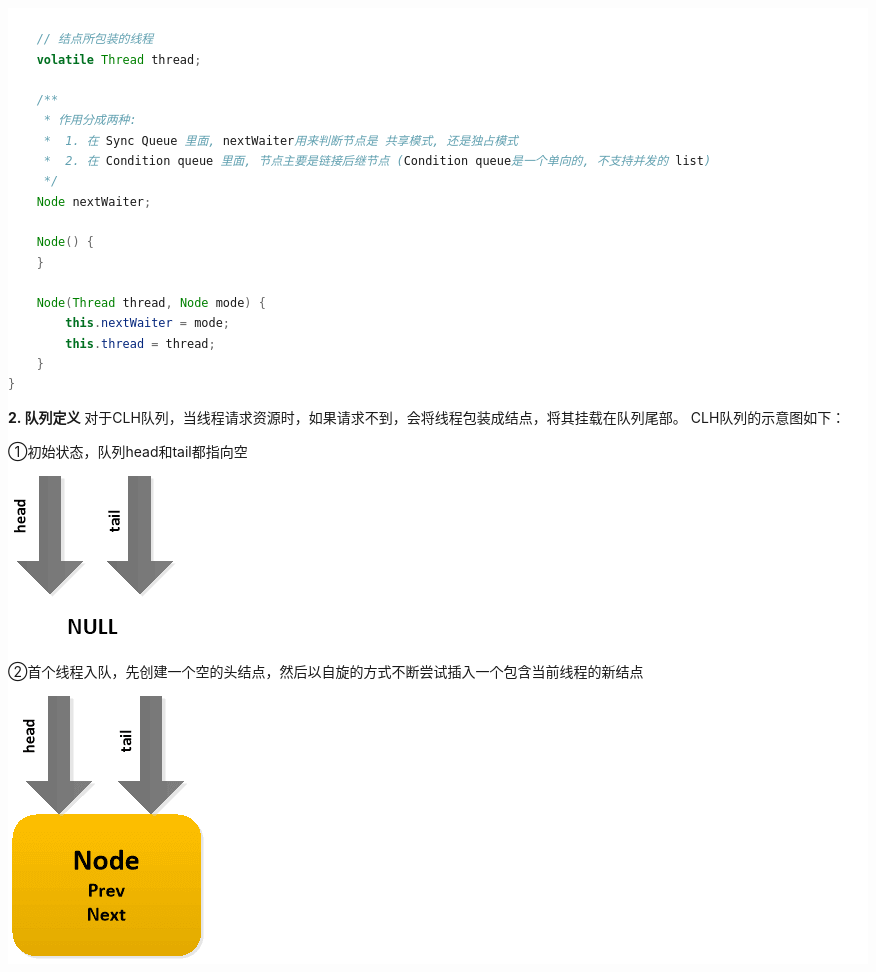 ```java

    // 结点所包装的线程
    volatile Thread thread;

    /**
     * 作用分成两种:
     *  1. 在 Sync Queue 里面, nextWaiter用来判断节点是 共享模式, 还是独占模式
     *  2. 在 Condition queue 里面, 节点主要是链接后继节点 (Condition queue是一个单向的, 不支持并发的 list)
     */
    Node nextWaiter;

    Node() {
    }

    Node(Thread thread, Node mode) { 
        this.nextWaiter = mode;
        this.thread = thread;
    }
}
```

**2. 队列定义**
对于CLH队列，当线程请求资源时，如果请求不到，会将线程包装成结点，将其挂载在队列尾部。
CLH队列的示意图如下：

①初始状态，队列head和tail都指向空

![](img/aqs1.png)



②首个线程入队，先创建一个空的头结点，然后以自旋的方式不断尝试插入一个包含当前线程的新结点

​	![](img/aqs2.png)
